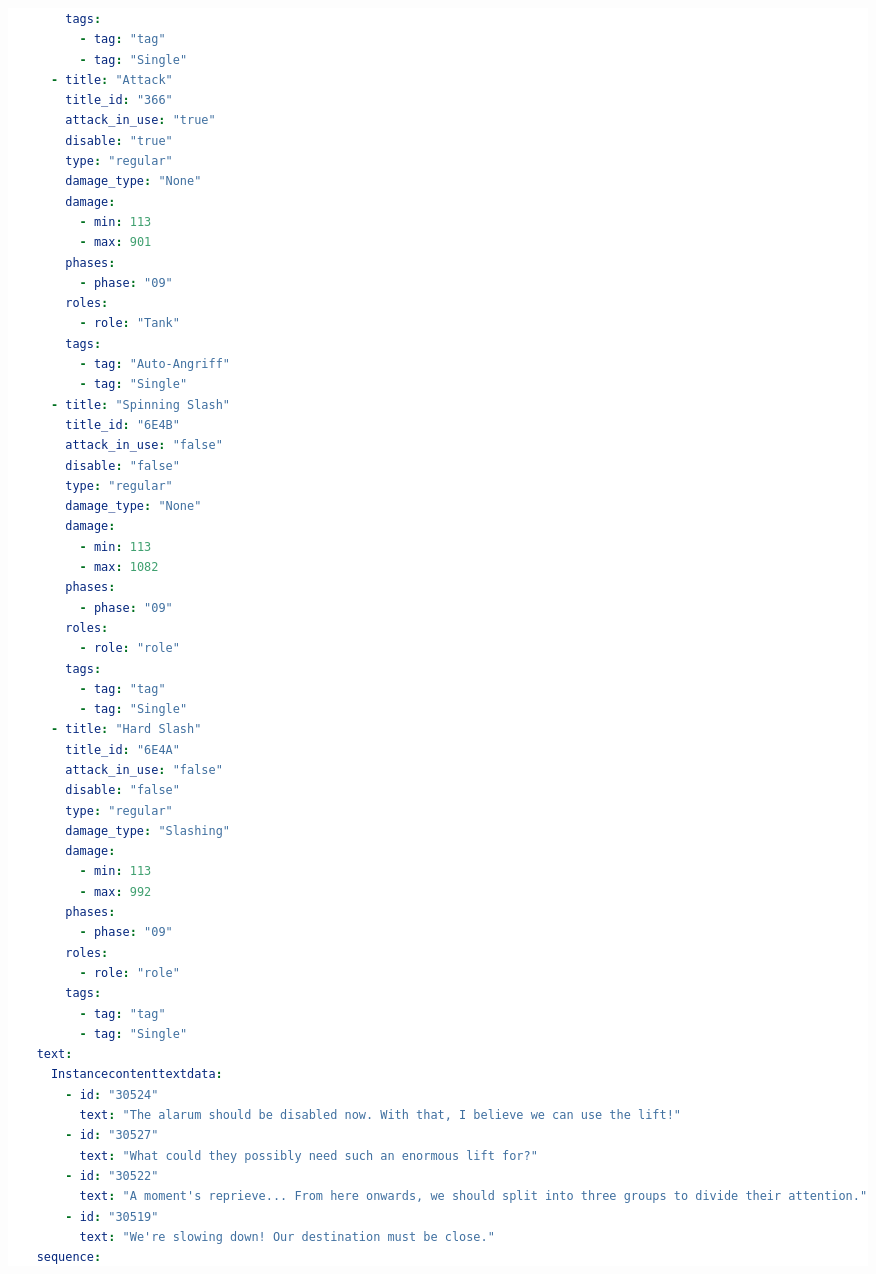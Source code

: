```yaml
        tags:
          - tag: "tag"
          - tag: "Single"
      - title: "Attack"
        title_id: "366"
        attack_in_use: "true"
        disable: "true"
        type: "regular"
        damage_type: "None"
        damage:
          - min: 113
          - max: 901
        phases:
          - phase: "09"
        roles:
          - role: "Tank"
        tags:
          - tag: "Auto-Angriff"
          - tag: "Single"
      - title: "Spinning Slash"
        title_id: "6E4B"
        attack_in_use: "false"
        disable: "false"
        type: "regular"
        damage_type: "None"
        damage:
          - min: 113
          - max: 1082
        phases:
          - phase: "09"
        roles:
          - role: "role"
        tags:
          - tag: "tag"
          - tag: "Single"
      - title: "Hard Slash"
        title_id: "6E4A"
        attack_in_use: "false"
        disable: "false"
        type: "regular"
        damage_type: "Slashing"
        damage:
          - min: 113
          - max: 992
        phases:
          - phase: "09"
        roles:
          - role: "role"
        tags:
          - tag: "tag"
          - tag: "Single"
    text:
      Instancecontenttextdata:
        - id: "30524"
          text: "The alarum should be disabled now. With that, I believe we can use the lift!"
        - id: "30527"
          text: "What could they possibly need such an enormous lift for?"
        - id: "30522"
          text: "A moment's reprieve... From here onwards, we should split into three groups to divide their attention."
        - id: "30519"
          text: "We're slowing down! Our destination must be close."
    sequence:
```